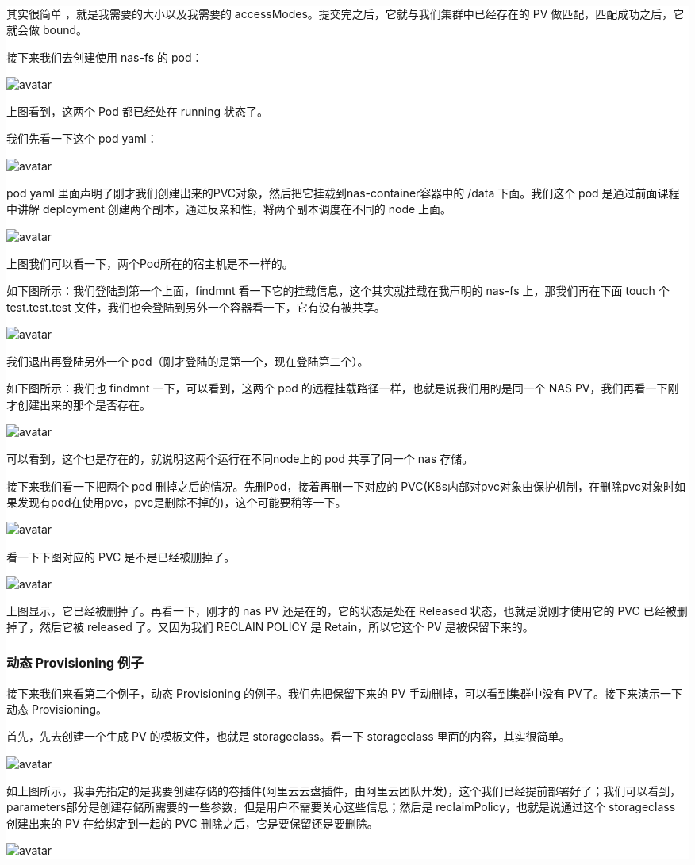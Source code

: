<p>其实很简单 ，就是我需要的大小以及我需要的 accessModes。提交完之后，它就与我们集群中已经存在的 PV 做匹配，匹配成功之后，它就会做 bound。</p>

<p>接下来我们去创建使用 nas-fs 的 pod：</p>

<p><img src="assets/Fm36cv--ETArYNuLUspEOSI86mO8" alt="avatar" /></p>

<p>上图看到，这两个 Pod 都已经处在 running 状态了。</p>

<p>我们先看一下这个 pod yaml：</p>

<p><img src="assets/FvBoeg3pm8fva4Ix8EmSIzxQs2LR" alt="avatar" /></p>

<p>pod yaml 里面声明了刚才我们创建出来的PVC对象，然后把它挂载到nas-container容器中的 /data 下面。我们这个 pod 是通过前面课程中讲解 deployment 创建两个副本，通过反亲和性，将两个副本调度在不同的 node 上面。</p>

<p><img src="assets/FgnxVbrCTKqn5dAPz0br2jyZoUqL" alt="avatar" /></p>

<p>上图我们可以看一下，两个Pod所在的宿主机是不一样的。</p>

<p>如下图所示：我们登陆到第一个上面，findmnt 看一下它的挂载信息，这个其实就挂载在我声明的 nas-fs 上，那我们再在下面 touch 个 test.test.test 文件，我们也会登陆到另外一个容器看一下，它有没有被共享。</p>

<p><img src="assets/FlCrgKZ-MAmT3oZJg7hlgqgQCQIT" alt="avatar" /></p>

<p>我们退出再登陆另外一个 pod（刚才登陆的是第一个，现在登陆第二个）。</p>

<p>如下图所示：我们也 findmnt 一下，可以看到，这两个 pod 的远程挂载路径一样，也就是说我们用的是同一个 NAS PV，我们再看一下刚才创建出来的那个是否存在。</p>

<p><img src="assets/FvFvcwfeRquZImc3d8cGoOACwbj8" alt="avatar" /></p>

<p>可以看到，这个也是存在的，就说明这两个运行在不同node上的 pod 共享了同一个 nas 存储。</p>

<p>接下来我们看一下把两个 pod 删掉之后的情况。先删Pod，接着再删一下对应的 PVC(K8s内部对pvc对象由保护机制，在删除pvc对象时如果发现有pod在使用pvc，pvc是删除不掉的)，这个可能要稍等一下。</p>

<p><img src="assets/FvE83zl6fe452Ise-GffNKldJ1Cq" alt="avatar" /></p>

<p>看一下下图对应的 PVC 是不是已经被删掉了。</p>

<p><img src="assets/FjAol2eKYuoVn-a4Yd0J42kBi_Zo" alt="avatar" /></p>

<p>上图显示，它已经被删掉了。再看一下，刚才的 nas PV 还是在的，它的状态是处在 Released 状态，也就是说刚才使用它的 PVC 已经被删掉了，然后它被 released 了。又因为我们 RECLAIN POLICY 是 Retain，所以它这个 PV 是被保留下来的。</p>

<h3 id="动态-provisioning-例子">动态 Provisioning 例子</h3>

<p>接下来我们来看第二个例子，动态 Provisioning 的例子。我们先把保留下来的 PV 手动删掉，可以看到集群中没有 PV了。接下来演示一下动态 Provisioning。</p>

<p>首先，先去创建一个生成 PV 的模板文件，也就是 storageclass。看一下 storageclass 里面的内容，其实很简单。</p>

<p><img src="assets/FqUmuY0twPO9rCISNk1gC2JcVk_V" alt="avatar" /></p>

<p>如上图所示，我事先指定的是我要创建存储的卷插件(阿里云云盘插件，由阿里云团队开发)，这个我们已经提前部署好了；我们可以看到，parameters部分是创建存储所需要的一些参数，但是用户不需要关心这些信息；然后是 reclaimPolicy，也就是说通过这个 storageclass 创建出来的 PV 在给绑定到一起的 PVC 删除之后，它是要保留还是要删除。</p>

<p><img src="assets/Fg_mTM6GX9f_4M1xt42iwYlttuRL" alt="avatar" /></p>
